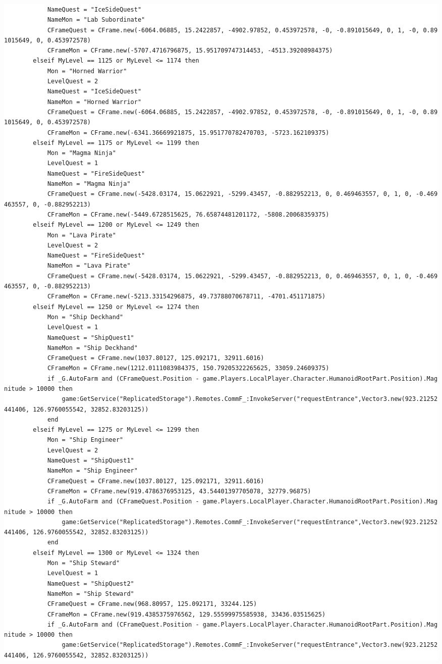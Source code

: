                 NameQuest = "IceSideQuest"
                NameMon = "Lab Subordinate"
                CFrameQuest = CFrame.new(-6064.06885, 15.2422857, -4902.97852, 0.453972578, -0, -0.891015649, 0, 1, -0, 0.891015649, 0, 0.453972578)
                CFrameMon = CFrame.new(-5707.4716796875, 15.951709747314453, -4513.39208984375)
            elseif MyLevel == 1125 or MyLevel <= 1174 then
                Mon = "Horned Warrior"
                LevelQuest = 2
                NameQuest = "IceSideQuest"
                NameMon = "Horned Warrior"
                CFrameQuest = CFrame.new(-6064.06885, 15.2422857, -4902.97852, 0.453972578, -0, -0.891015649, 0, 1, -0, 0.891015649, 0, 0.453972578)
                CFrameMon = CFrame.new(-6341.36669921875, 15.951770782470703, -5723.162109375)
            elseif MyLevel == 1175 or MyLevel <= 1199 then
                Mon = "Magma Ninja"
                LevelQuest = 1
                NameQuest = "FireSideQuest"
                NameMon = "Magma Ninja"
                CFrameQuest = CFrame.new(-5428.03174, 15.0622921, -5299.43457, -0.882952213, 0, 0.469463557, 0, 1, 0, -0.469463557, 0, -0.882952213)
                CFrameMon = CFrame.new(-5449.6728515625, 76.65874481201172, -5808.20068359375)
            elseif MyLevel == 1200 or MyLevel <= 1249 then
                Mon = "Lava Pirate"
                LevelQuest = 2
                NameQuest = "FireSideQuest"
                NameMon = "Lava Pirate"
                CFrameQuest = CFrame.new(-5428.03174, 15.0622921, -5299.43457, -0.882952213, 0, 0.469463557, 0, 1, 0, -0.469463557, 0, -0.882952213)
                CFrameMon = CFrame.new(-5213.33154296875, 49.73788070678711, -4701.451171875)
            elseif MyLevel == 1250 or MyLevel <= 1274 then
                Mon = "Ship Deckhand"
                LevelQuest = 1
                NameQuest = "ShipQuest1"
                NameMon = "Ship Deckhand"
                CFrameQuest = CFrame.new(1037.80127, 125.092171, 32911.6016)         
                CFrameMon = CFrame.new(1212.0111083984375, 150.79205322265625, 33059.24609375)    
                if _G.AutoFarm and (CFrameQuest.Position - game.Players.LocalPlayer.Character.HumanoidRootPart.Position).Magnitude > 10000 then
                    game:GetService("ReplicatedStorage").Remotes.CommF_:InvokeServer("requestEntrance",Vector3.new(923.21252441406, 126.9760055542, 32852.83203125))
                end
            elseif MyLevel == 1275 or MyLevel <= 1299 then
                Mon = "Ship Engineer"
                LevelQuest = 2
                NameQuest = "ShipQuest1"
                NameMon = "Ship Engineer"
                CFrameQuest = CFrame.new(1037.80127, 125.092171, 32911.6016)   
                CFrameMon = CFrame.new(919.4786376953125, 43.54401397705078, 32779.96875)   
                if _G.AutoFarm and (CFrameQuest.Position - game.Players.LocalPlayer.Character.HumanoidRootPart.Position).Magnitude > 10000 then
                    game:GetService("ReplicatedStorage").Remotes.CommF_:InvokeServer("requestEntrance",Vector3.new(923.21252441406, 126.9760055542, 32852.83203125))
                end             
            elseif MyLevel == 1300 or MyLevel <= 1324 then
                Mon = "Ship Steward"
                LevelQuest = 1
                NameQuest = "ShipQuest2"
                NameMon = "Ship Steward"
                CFrameQuest = CFrame.new(968.80957, 125.092171, 33244.125)         
                CFrameMon = CFrame.new(919.4385375976562, 129.55599975585938, 33436.03515625)      
                if _G.AutoFarm and (CFrameQuest.Position - game.Players.LocalPlayer.Character.HumanoidRootPart.Position).Magnitude > 10000 then
                    game:GetService("ReplicatedStorage").Remotes.CommF_:InvokeServer("requestEntrance",Vector3.new(923.21252441406, 126.9760055542, 32852.83203125))